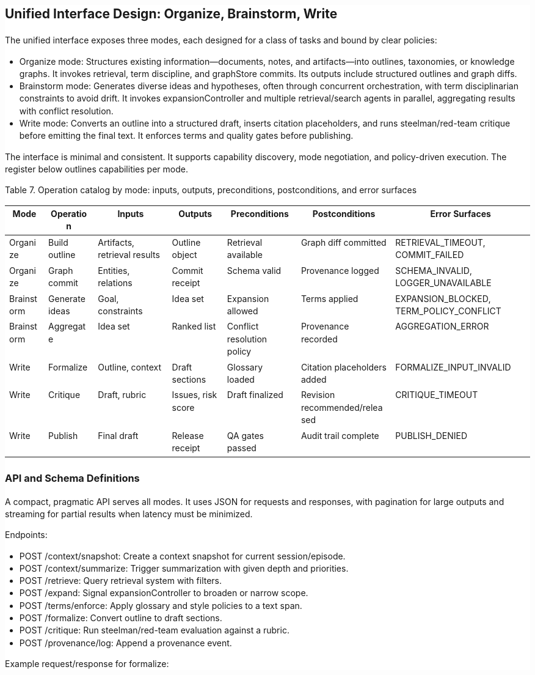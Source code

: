 ## Unified Interface Design: Organize, Brainstorm, Write

The unified interface exposes three modes, each designed for a class of tasks and bound by clear policies:

- Organize mode: Structures existing information—documents, notes, and artifacts—into outlines, taxonomies, or knowledge graphs. It invokes retrieval, term discipline, and graphStore commits. Its outputs include structured outlines and graph diffs.
- Brainstorm mode: Generates diverse ideas and hypotheses, often through concurrent orchestration, with term disciplinarian constraints to avoid drift. It invokes expansionController and multiple retrieval/search agents in parallel, aggregating results with conflict resolution.
- Write mode: Converts an outline into a structured draft, inserts citation placeholders, and runs steelman/red-team critique before emitting the final text. It enforces terms and quality gates before publishing.

The interface is minimal and consistent. It supports capability discovery, mode negotiation, and policy-driven execution. The register below outlines capabilities per mode.

Table 7. Operation catalog by mode: inputs, outputs, preconditions, postconditions, and error surfaces

| Mode | Operation | Inputs | Outputs | Preconditions | Postconditions | Error Surfaces |
|---|---|---|---|---|---|---|
| Organize | Build outline | Artifacts, retrieval results | Outline object | Retrieval available | Graph diff committed | RETRIEVAL_TIMEOUT, COMMIT_FAILED |
| Organize | Graph commit | Entities, relations | Commit receipt | Schema valid | Provenance logged | SCHEMA_INVALID, LOGGER_UNAVAILABLE |
| Brainstorm | Generate ideas | Goal, constraints | Idea set | Expansion allowed | Terms applied | EXPANSION_BLOCKED, TERM_POLICY_CONFLICT |
| Brainstorm | Aggregate | Idea set | Ranked list | Conflict resolution policy | Provenance recorded | AGGREGATION_ERROR |
| Write | Formalize | Outline, context | Draft sections | Glossary loaded | Citation placeholders added | FORMALIZE_INPUT_INVALID |
| Write | Critique | Draft, rubric | Issues, risk score | Draft finalized | Revision recommended/released | CRITIQUE_TIMEOUT |
| Write | Publish | Final draft | Release receipt | QA gates passed | Audit trail complete | PUBLISH_DENIED |

### API and Schema Definitions

A compact, pragmatic API serves all modes. It uses JSON for requests and responses, with pagination for large outputs and streaming for partial results when latency must be minimized.

Endpoints:

- POST /context/snapshot: Create a context snapshot for current session/episode.
- POST /context/summarize: Trigger summarization with given depth and priorities.
- POST /retrieve: Query retrieval system with filters.
- POST /expand: Signal expansionController to broaden or narrow scope.
- POST /terms/enforce: Apply glossary and style policies to a text span.
- POST /formalize: Convert outline to draft sections.
- POST /critique: Run steelman/red-team evaluation against a rubric.
- POST /provenance/log: Append a provenance event.

Example request/response for formalize:
